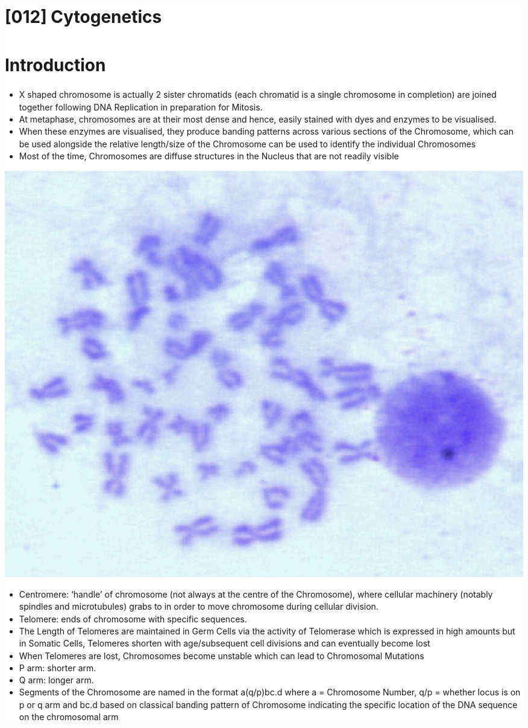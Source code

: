 # [012] Cytogenetics

# Introduction

- X shaped chromosome is actually 2 sister chromatids (each chromatid is a single chromosome in completion) are joined together following DNA Replication in preparation for Mitosis.
- At metaphase, chromosomes are at their most dense and hence, easily stained with dyes and enzymes to be visualised.
- When these enzymes are visualised, they produce banding patterns across various sections of the Chromosome, which can be used alongside the relative length/size of the Chromosome can be used to identify the individual Chromosomes
- Most of the time, Chromosomes are diffuse structures in the Nucleus that are not readily visible

![Screenshot 2022-02-28 at 19.42.06.png](%5B012%5D%20Cytogenetics%20f16b7da7e67c43dfa103b450a4a1420b/Screenshot_2022-02-28_at_19.42.06.png)

- Centromere: ‘handle’ of chromosome (not always at the centre of the Chromosome), where cellular machinery (notably spindles and microtubules) grabs to in order to move chromosome during cellular division.
- Telomere: ends of chromosome with specific sequences.
- The Length of Telomeres are maintained in Germ Cells via the activity of Telomerase which is expressed in high amounts but in Somatic Cells, Telomeres shorten with age/subsequent cell divisions and can eventually become lost
- When Telomeres are lost, Chromosomes become unstable which can lead to Chromosomal Mutations
- P arm: shorter arm.
- Q arm: longer arm.
- Segments of the Chromosome are named in the format a(q/p)bc.d where a = Chromosome Number, q/p = whether locus is on p or q arm and bc.d based on classical banding pattern of Chromosome indicating the specific location of the DNA sequence on the chromosomal arm